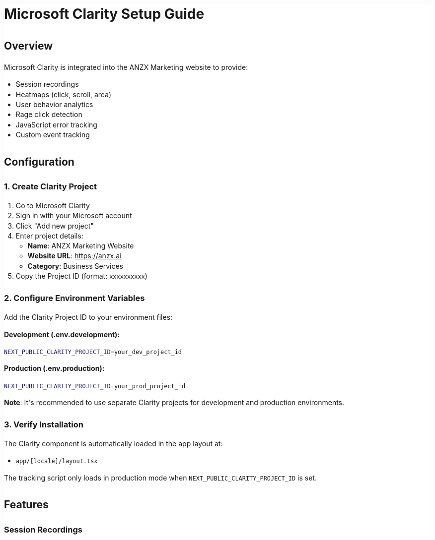 # Microsoft Clarity Setup Guide

## Overview

Microsoft Clarity is integrated into the ANZX Marketing website to provide:
- Session recordings
- Heatmaps (click, scroll, area)
- User behavior analytics
- Rage click detection
- JavaScript error tracking
- Custom event tracking

## Configuration

### 1. Create Clarity Project

1. Go to [Microsoft Clarity](https://clarity.microsoft.com/)
2. Sign in with your Microsoft account
3. Click "Add new project"
4. Enter project details:
   - **Name**: ANZX Marketing Website
   - **Website URL**: https://anzx.ai
   - **Category**: Business Services
5. Copy the Project ID (format: `xxxxxxxxxx`)

### 2. Configure Environment Variables

Add the Clarity Project ID to your environment files:

**Development (.env.development):**
```bash
NEXT_PUBLIC_CLARITY_PROJECT_ID=your_dev_project_id
```

**Production (.env.production):**
```bash
NEXT_PUBLIC_CLARITY_PROJECT_ID=your_prod_project_id
```

**Note**: It's recommended to use separate Clarity projects for development and production environments.

### 3. Verify Installation

The Clarity component is automatically loaded in the app layout at:
- `app/[locale]/layout.tsx`

The tracking script only loads in production mode when `NEXT_PUBLIC_CLARITY_PROJECT_ID` is set.

## Features

### Session Recordings
